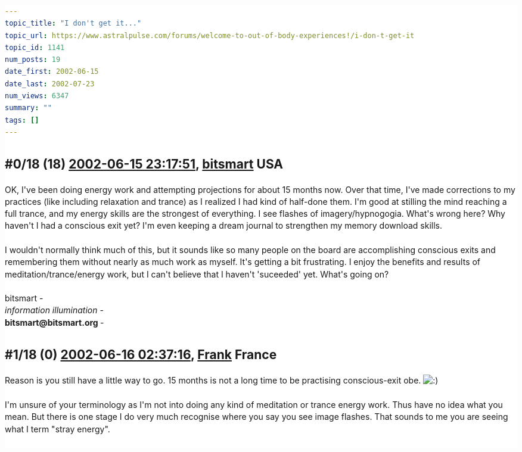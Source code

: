 ```yaml
---
topic_title: "I don't get it..."
topic_url: https://www.astralpulse.com/forums/welcome-to-out-of-body-experiences!/i-don-t-get-it
topic_id: 1141
num_posts: 19
date_first: 2002-06-15
date_last: 2002-07-23
num_views: 6347
summary: ""
tags: []
---
```


## \#0/18 (18) [2002-06-15 23:17:51](https://www.astralpulse.com/forums/index.php?msg=116879), [bitsmart](https://www.astralpulse.com/forums/profile/?u=324) USA ##
<section>
OK, I've been doing energy work and attempting projections for about 15 months now. Over that time, I've made corrections to my practices (like including relaxation and trance) as I realized I had kind of half-done them. I'm good at stilling the mind reaching a full trance, and my energy skills are the strongest of everything. I see flashes of imagery/hypnogogia. What's wrong here? Why haven't I had a conscious exit yet? I'm even keeping a dream journal to strengthen my memory download skills.
<br>
<br>
I wouldn't normally think much of this, but it sounds like so many people on the board are accomplishing conscious exits and remembering them without nearly as much work as myself. It's getting a bit frustrating. I enjoy the benefits and results of meditation/trance/energy work, but I can't believe that I haven't 'suceeded' yet. What's going on?
<br>
<br>
bitsmart -
<br>
<i>
 information illumination
</i>
-
<br>
<b>
 bitsmart@bitsmart.org
</b>
-
</section>

## \#1/18 (0) [2002-06-16 02:37:16](https://www.astralpulse.com/forums/index.php?msg=6820), [Frank](https://www.astralpulse.com/forums/profile/?u=359) France ##
<section>
Reason is you still have a little way to go. 15 months is not a long time to be practising conscious-exit obe.
<img alt=":)" class="smiley" src="https://www.astralpulse.com/forums/Smileys/fugue/smiley.png" title="Smiley"/>
<br>
<br>
I'm unsure of your terminology as I'm not into doing any kind of meditation or trance energy work. Thus have no idea what you mean. But there is one stage I do very much recognise where you say you see image flashes. That sounds to me you are seeing what I term "stray energy".
<br>
<br>